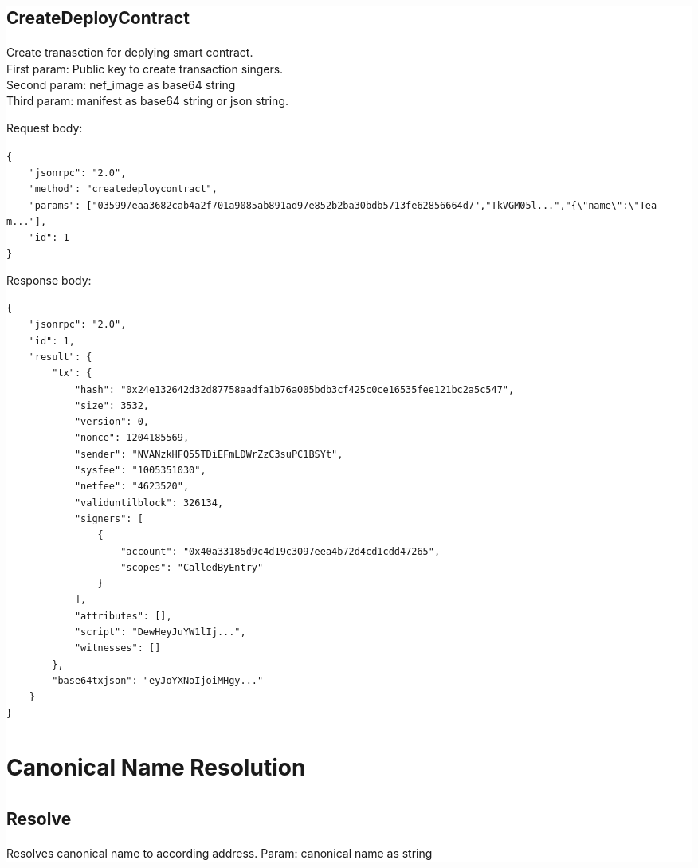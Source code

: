 CreateDeployContract
---
Create tranasction for deplying smart contract.   
First param:  Public key to create transaction singers.  
Second param: nef_image as base64 string  
Third param: manifest as base64 string or json string.   

Request body:

    {
        "jsonrpc": "2.0",
        "method": "createdeploycontract",
        "params": ["035997eaa3682cab4a2f701a9085ab891ad97e852b2ba30bdb5713fe62856664d7","TkVGM05l...","{\"name\":\"Team..."],
        "id": 1
    }
Response body:

    {
        "jsonrpc": "2.0",
        "id": 1,
        "result": {
            "tx": {
                "hash": "0x24e132642d32d87758aadfa1b76a005bdb3cf425c0ce16535fee121bc2a5c547",
                "size": 3532,
                "version": 0,
                "nonce": 1204185569,
                "sender": "NVANzkHFQ55TDiEFmLDWrZzC3suPC1BSYt",
                "sysfee": "1005351030",
                "netfee": "4623520",
                "validuntilblock": 326134,
                "signers": [
                    {
                        "account": "0x40a33185d9c4d19c3097eea4b72d4cd1cdd47265",
                        "scopes": "CalledByEntry"
                    }
                ],
                "attributes": [],
                "script": "DewHeyJuYW1lIj...",
                "witnesses": []
            },
            "base64txjson": "eyJoYXNoIjoiMHgy..."
        }
    }

Canonical Name Resolution
================

Resolve
---

Resolves canonical name to according address.
Param: canonical name as string
